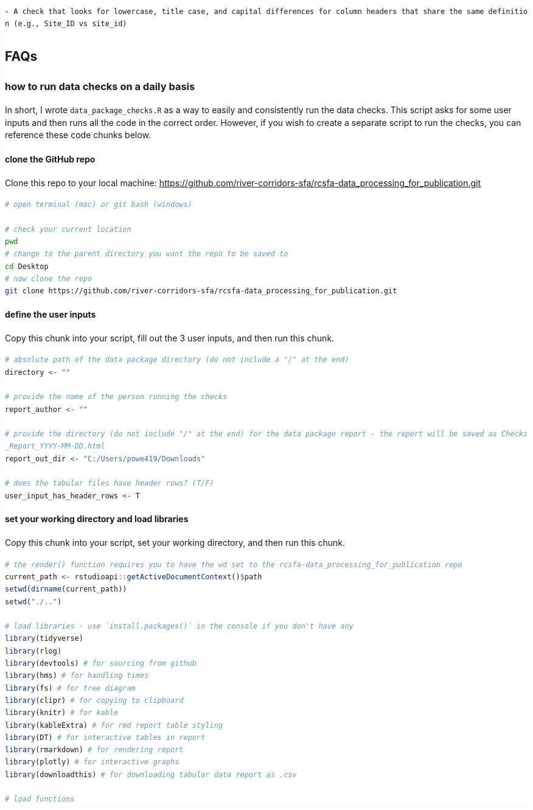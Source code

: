 	- A check that looks for lowercase, title case, and capital differences for column headers that share the same definition (e.g., Site_ID vs site_id)
## FAQs

### how to run data checks on a daily basis
In short, I wrote `data_package_checks.R` as a way to easily and consistently run the data checks. This script asks for some user inputs and then runs all the code in the correct order. However, if you wish to create a separate script to run the checks, you can reference these code chunks below. 
#### clone the GitHub repo
Clone this repo to your local machine: https://github.com/river-corridors-sfa/rcsfa-data_processing_for_publication.git
``` bash
# open terminal (mac) or git bash (windows)

# check your current location
pwd
# change to the parent directory you want the repo to be saved to
cd Desktop
# now clone the repo
git clone https://github.com/river-corridors-sfa/rcsfa-data_processing_for_publication.git
```
#### define the user inputs
Copy this chunk into your script, fill out the 3 user inputs, and then run this chunk. 
``` R
# absolute path of the data package directory (do not include a "/" at the end)
directory <- ""

# provide the name of the person running the checks
report_author <- ""

# provide the directory (do not include "/" at the end) for the data package report - the report will be saved as Checks_Report_YYYY-MM-DD.html
report_out_dir <- "C:/Users/powe419/Downloads"

# does the tabular files have header rows? (T/F)
user_input_has_header_rows <- T
```
#### set your working directory and load libraries
Copy this chunk into your script, set your working directory, and then run this chunk. 
``` R
# the render() function requires you to have the wd set to the rcsfa-data_processing_for_publication repo
current_path <- rstudioapi::getActiveDocumentContext()$path
setwd(dirname(current_path))
setwd("./..")

# load libraries - use `install.packages()` in the console if you don't have any
library(tidyverse)
library(rlog)
library(devtools) # for sourcing from github
library(hms) # for handling times
library(fs) # for tree diagram
library(clipr) # for copying to clipboard
library(knitr) # for kable
library(kableExtra) # for rmd report table styling
library(DT) # for interactive tables in report
library(rmarkdown) # for rendering report
library(plotly) # for interactive graphs
library(downloadthis) # for downloading tabular data report as .csv

# load functions
```